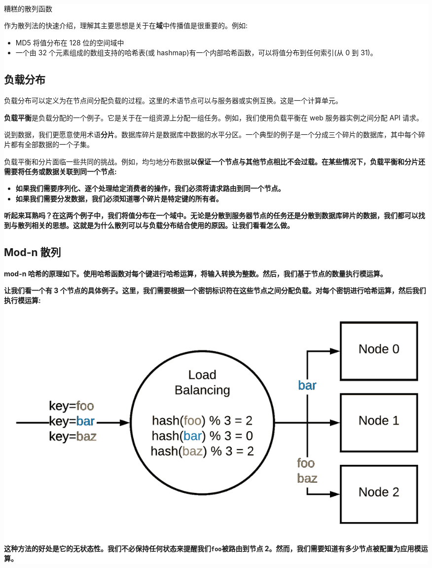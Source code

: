 糟糕的散列函数

作为散列法的快速介绍，理解其主要思想是关于在**域**中传播值是很重要的。例如:

*   MD5 将值分布在 128 位的空间域中
*   一个由 32 个元素组成的数组支持的哈希表(或 hashmap)有一个内部哈希函数，可以将值分布到任何索引(从 0 到 31)。

## 负载分布

负载分布可以定义为在节点间分配负载的过程。这里的术语节点可以与服务器或实例互换。这是一个计算单元。

**负载平衡**是负载分配的一个例子。它是关于在一组资源上分配一组任务。例如，我们使用负载平衡在 web 服务器实例之间分配 API 请求。

说到数据，我们更愿意使用术语**分片**。数据库碎片是数据库中数据的水平分区。一个典型的例子是一个分成三个碎片的数据库，其中每个碎片都有全部数据的一个子集。

负载平衡和分片面临一些共同的挑战。例如，均匀地分布数据**以保证一个节点与其他节点相比不会过载。在某些情况下，负载平衡和分片还需要将任务或数据关联到同一个节点:**

*   **如果我们需要序列化、逐个处理给定消费者的操作，我们必须将请求路由到同一个节点。**
*   **如果我们需要分发数据，我们必须知道哪个碎片是特定键的所有者。**

**听起来耳熟吗？在这两个例子中，我们将值分布在一个域中。无论是分散到服务器节点的任务还是分散到数据库碎片的数据，我们都可以找到与散列相关的思想。这就是为什么散列可以与负载分布结合使用的原因。让我们看看怎么做。**

## **Mod-n 散列**

**mod-n 哈希的原理如下。使用哈希函数对每个键进行哈希运算，将输入转换为整数。然后，我们基于节点的数量执行模运算。**

**让我们看一个有 3 个节点的具体例子。这里，我们需要根据一个密钥标识符在这些节点之间分配负载。对每个密钥进行哈希运算，然后我们执行模运算:**

**![](img/6bf7a37d7d62b5bf1d2f93ec0349fe0e.png)**

**这种方法的好处是它的无状态性。我们不必保持任何状态来提醒我们`foo`被路由到节点 2。然而，我们需要知道有多少节点被配置为应用模运算。**
